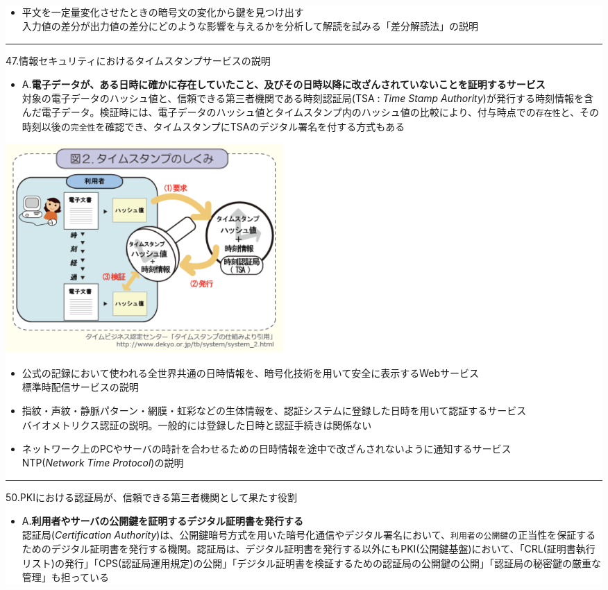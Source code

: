 - 平文を一定量変化させたときの暗号文の変化から鍵を見つけ出す  
入力値の差分が出力値の差分にどのような影響を与えるかを分析して解読を試みる「差分解読法」の説明

---
47.情報セキュリティにおけるタイムスタンプサービスの説明

- A.**電子データが、ある日時に確かに存在していたこと、及びその日時以降に改ざんされていないことを証明するサービス**  
対象の電子データのハッシュ値と、信頼できる第三者機関である時刻認証局(TSA : *Time Stamp Authority*)が発行する時刻情報を含んだ電子データ。検証時には、電子データのハッシュ値とタイムスタンプ内のハッシュ値の比較により、付与時点での`存在性`と、その時刻以後の`完全性`を確認でき、タイムスタンプにTSAのデジタル署名を付する方式もある

<img width="400" alt="" src="./images/タイムスタンプ.png">

- 公式の記録において使われる全世界共通の日時情報を、暗号化技術を用いて安全に表示するWebサービス  
標準時配信サービスの説明

- 指紋・声紋・静脈パターン・網膜・虹彩などの生体情報を、認証システムに登録した日時を用いて認証するサービス  
バイオメトリクス認証の説明。一般的には登録した日時と認証手続きは関係ない

- ネットワーク上のPCやサーバの時計を合わせるための日時情報を途中で改ざんされないように通知するサービス  
NTP(*Network Time Protocol*)の説明

---
50.PKIにおける認証局が、信頼できる第三者機関として果たす役割

- A.**利用者やサーバの公開鍵を証明するデジタル証明書を発行する**  
認証局(*Certification Authority*)は、公開鍵暗号方式を用いた暗号化通信やデジタル署名において、`利用者の公開鍵`の正当性を保証するためのデジタル証明書を発行する機関。認証局は、デジタル証明書を発行する以外にもPKI(公開鍵基盤)において、「CRL(証明書執行リスト)の発行」「CPS(認証局運用規定)の公開」「デジタル証明書を検証するための認証局の公開鍵の公開」「認証局の秘密鍵の厳重な管理」も担っている
